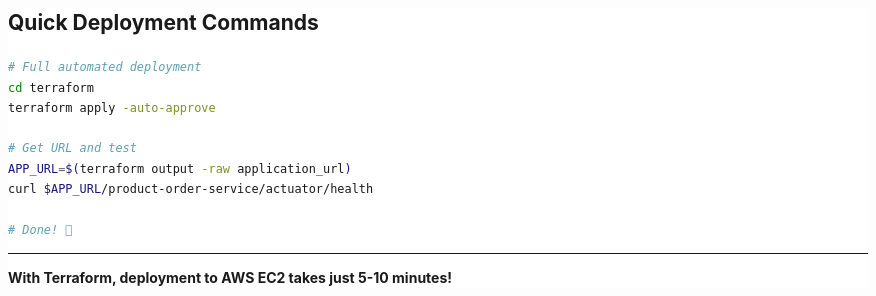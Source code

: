 
## Quick Deployment Commands

```bash
# Full automated deployment
cd terraform
terraform apply -auto-approve

# Get URL and test
APP_URL=$(terraform output -raw application_url)
curl $APP_URL/product-order-service/actuator/health

# Done! 🚀
```

---

**With Terraform, deployment to AWS EC2 takes just 5-10 minutes!**

